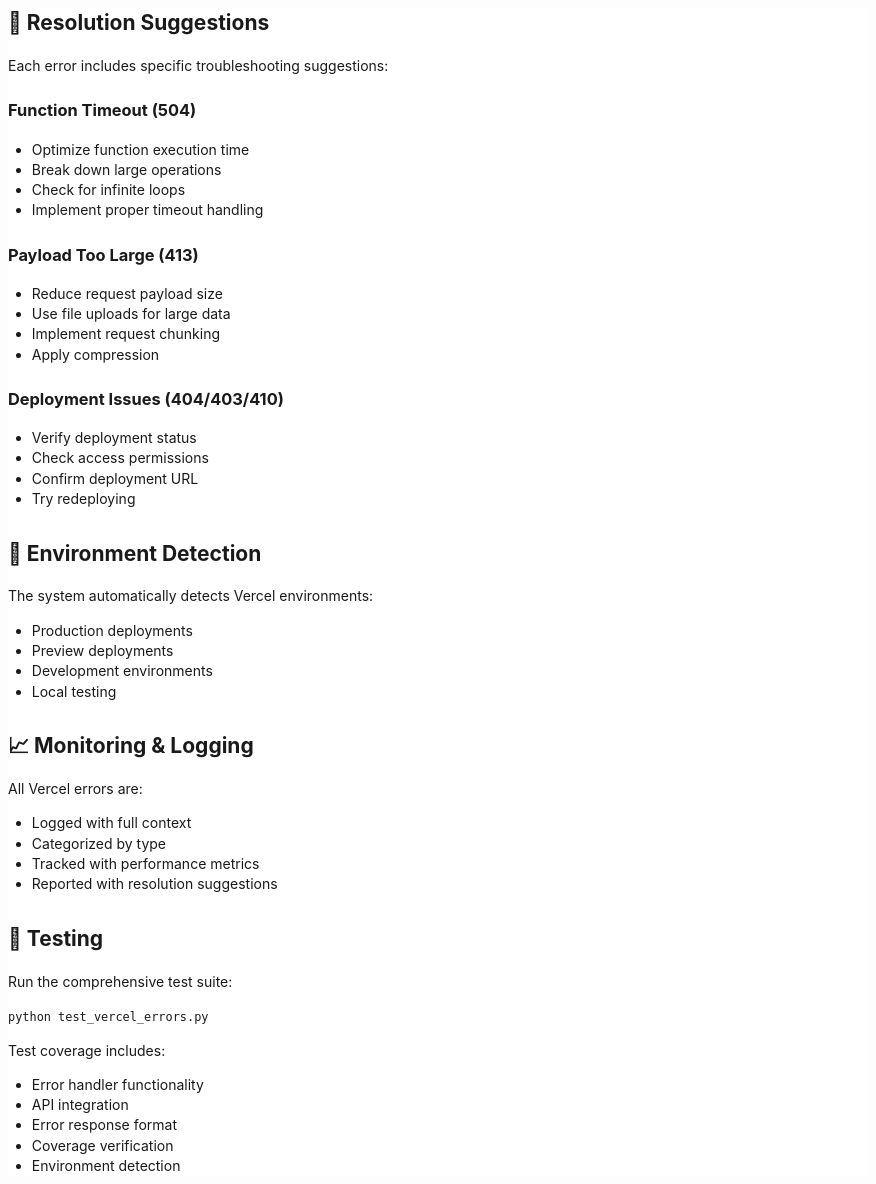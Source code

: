 ## 🎯 Resolution Suggestions

Each error includes specific troubleshooting suggestions:

### Function Timeout (504)
- Optimize function execution time
- Break down large operations
- Check for infinite loops
- Implement proper timeout handling

### Payload Too Large (413)
- Reduce request payload size
- Use file uploads for large data
- Implement request chunking
- Apply compression

### Deployment Issues (404/403/410)
- Verify deployment status
- Check access permissions
- Confirm deployment URL
- Try redeploying

## 🔧 Environment Detection

The system automatically detects Vercel environments:
- Production deployments
- Preview deployments
- Development environments
- Local testing

## 📈 Monitoring & Logging

All Vercel errors are:
- Logged with full context
- Categorized by type
- Tracked with performance metrics
- Reported with resolution suggestions

## 🧪 Testing

Run the comprehensive test suite:
```bash
python test_vercel_errors.py
```

Test coverage includes:
- Error handler functionality
- API integration
- Error response format
- Coverage verification
- Environment detection
